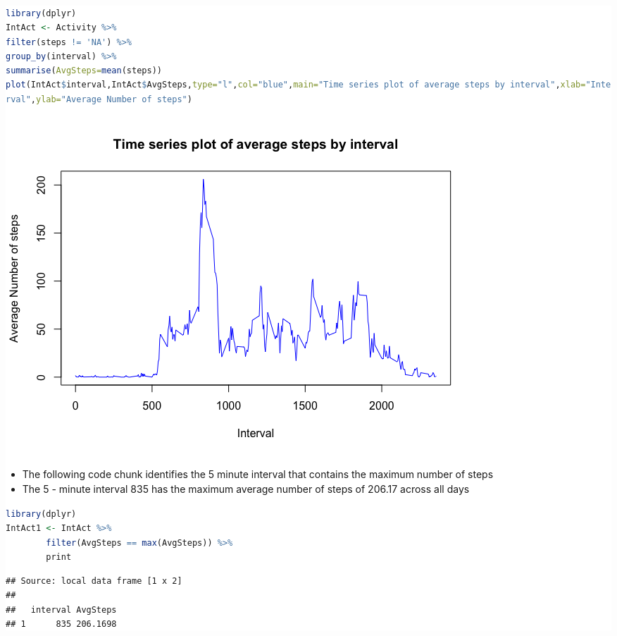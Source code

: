 ```r
library(dplyr)
IntAct <- Activity %>%
filter(steps != 'NA') %>%
group_by(interval) %>%
summarise(AvgSteps=mean(steps))
plot(IntAct$interval,IntAct$AvgSteps,type="l",col="blue",main="Time series plot of average steps by interval",xlab="Interval",ylab="Average Number of steps")
```

![](PA1_template_files/figure-html/unnamed-chunk-5-1.png) 

* The following code chunk identifies the 5 minute interval that contains the maximum number of steps 
* The 5 - minute interval 835 has the maximum average number of steps of 206.17 across all days 

```r
library(dplyr)
IntAct1 <- IntAct %>%
        filter(AvgSteps == max(AvgSteps)) %>%
        print
```

```
## Source: local data frame [1 x 2]
## 
##   interval AvgSteps
## 1      835 206.1698
```
